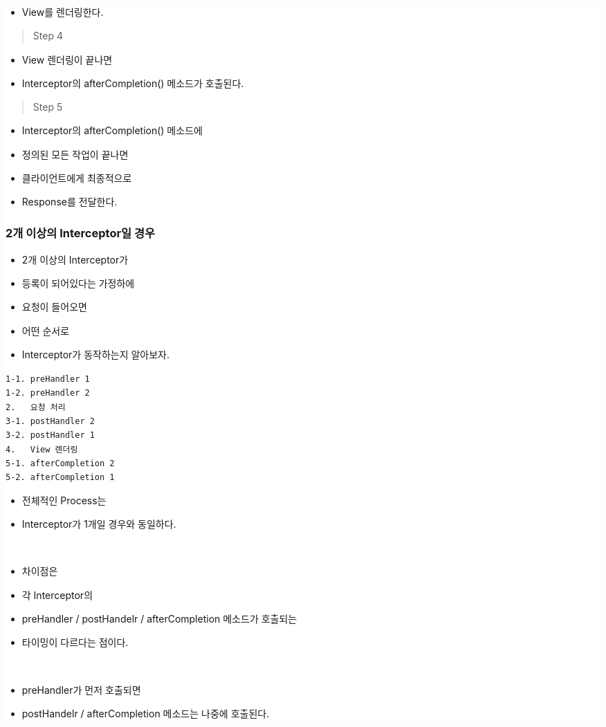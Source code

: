 * View를 렌더링한다.

> Step 4

* View 렌더링이 끝나면

* Interceptor의 afterCompletion() 메소드가 호출된다.

> Step 5

* Interceptor의 afterCompletion() 메소드에

* 정의된 모든 작업이 끝나면

* 클라이언트에게 최종적으로 

* Response를 전달한다.


### 2개 이상의 Interceptor일 경우

* 2개 이상의 Interceptor가 

* 등록이 되어있다는 가정하에 

* 요청이 들어오면 

* 어떤 순서로 

* Interceptor가 동작하는지 알아보자.

```
1-1. preHandler 1 
1-2. preHandler 2
2.   요청 처리 
3-1. postHandler 2
3-2. postHandler 1
4.   View 렌더링
5-1. afterCompletion 2
5-2. afterCompletion 1
```

* 전체적인 Process는 

* Interceptor가 1개일 경우와 동일하다.

<br>

* 차이점은 

* 각 Interceptor의 

* preHandler / postHandelr / afterCompletion 메소드가 호출되는 

* 타이밍이 다르다는 점이다.

<br>

* preHandler가 먼저 호출되면

* postHandelr / afterCompletion 메소드는 나중에 호출된다.

